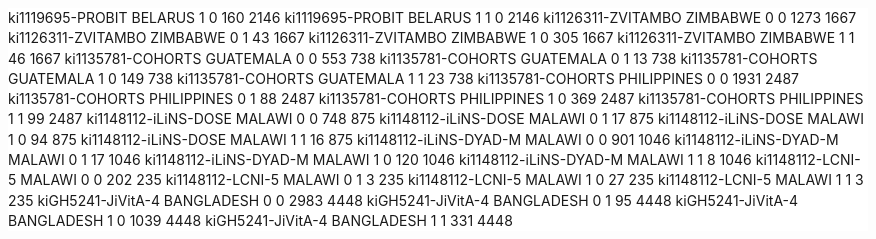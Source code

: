 ki1119695-PROBIT            BELARUS                        1                                0      160   2146
ki1119695-PROBIT            BELARUS                        1                                1        0   2146
ki1126311-ZVITAMBO          ZIMBABWE                       0                                0     1273   1667
ki1126311-ZVITAMBO          ZIMBABWE                       0                                1       43   1667
ki1126311-ZVITAMBO          ZIMBABWE                       1                                0      305   1667
ki1126311-ZVITAMBO          ZIMBABWE                       1                                1       46   1667
ki1135781-COHORTS           GUATEMALA                      0                                0      553    738
ki1135781-COHORTS           GUATEMALA                      0                                1       13    738
ki1135781-COHORTS           GUATEMALA                      1                                0      149    738
ki1135781-COHORTS           GUATEMALA                      1                                1       23    738
ki1135781-COHORTS           PHILIPPINES                    0                                0     1931   2487
ki1135781-COHORTS           PHILIPPINES                    0                                1       88   2487
ki1135781-COHORTS           PHILIPPINES                    1                                0      369   2487
ki1135781-COHORTS           PHILIPPINES                    1                                1       99   2487
ki1148112-iLiNS-DOSE        MALAWI                         0                                0      748    875
ki1148112-iLiNS-DOSE        MALAWI                         0                                1       17    875
ki1148112-iLiNS-DOSE        MALAWI                         1                                0       94    875
ki1148112-iLiNS-DOSE        MALAWI                         1                                1       16    875
ki1148112-iLiNS-DYAD-M      MALAWI                         0                                0      901   1046
ki1148112-iLiNS-DYAD-M      MALAWI                         0                                1       17   1046
ki1148112-iLiNS-DYAD-M      MALAWI                         1                                0      120   1046
ki1148112-iLiNS-DYAD-M      MALAWI                         1                                1        8   1046
ki1148112-LCNI-5            MALAWI                         0                                0      202    235
ki1148112-LCNI-5            MALAWI                         0                                1        3    235
ki1148112-LCNI-5            MALAWI                         1                                0       27    235
ki1148112-LCNI-5            MALAWI                         1                                1        3    235
kiGH5241-JiVitA-4           BANGLADESH                     0                                0     2983   4448
kiGH5241-JiVitA-4           BANGLADESH                     0                                1       95   4448
kiGH5241-JiVitA-4           BANGLADESH                     1                                0     1039   4448
kiGH5241-JiVitA-4           BANGLADESH                     1                                1      331   4448
